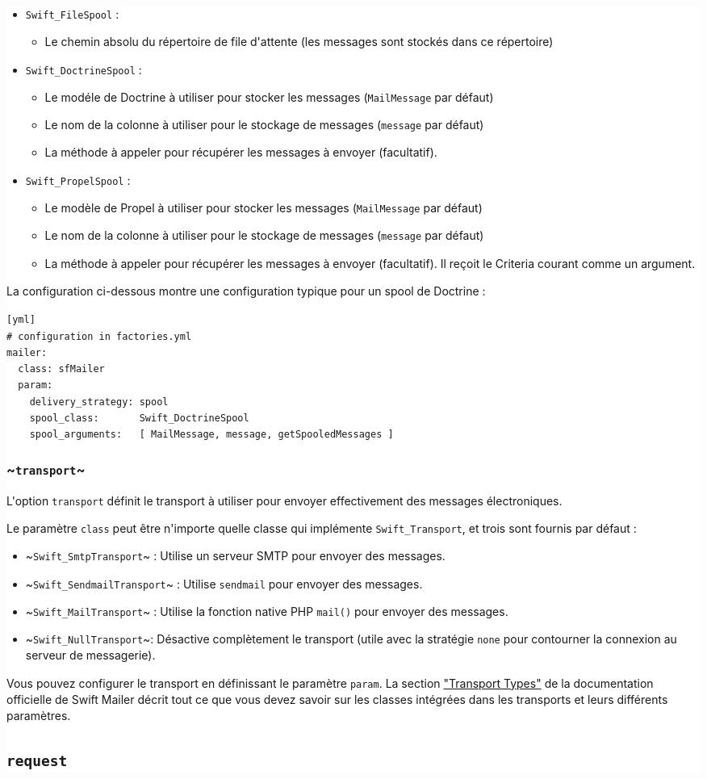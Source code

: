  * `Swift_FileSpool` :

    * Le chemin absolu du répertoire de file d'attente (les messages sont stockés dans
      ce répertoire)

 * `Swift_DoctrineSpool` :

    * Le modéle de Doctrine à utiliser pour stocker les messages (`MailMessage` par
      défaut)

    * Le nom de la colonne à utiliser pour le stockage de messages (`message` par défaut)

    * La méthode à appeler pour récupérer les messages à envoyer (facultatif).

 * `Swift_PropelSpool` :

    * Le modèle de Propel à utiliser pour stocker les messages (`MailMessage` par défaut)

    * Le nom de la colonne à utiliser pour le stockage de messages (`message` par défaut)

    * La méthode à appeler pour récupérer les messages à envoyer (facultatif). Il
      reçoit le Criteria courant comme un argument.

La configuration ci-dessous montre une configuration typique pour un spool de Doctrine :

    [yml]
    # configuration in factories.yml
    mailer:
      class: sfMailer
      param:
        delivery_strategy: spool
        spool_class:       Swift_DoctrineSpool
        spool_arguments:   [ MailMessage, message, getSpooledMessages ]

### ~`transport`~

L'option `transport` définit le transport à utiliser pour envoyer effectivement des messages
électroniques.

Le paramètre `class` peut être n'importe quelle classe qui implémente `Swift_Transport`,
et trois sont fournis par défaut :

  * ~`Swift_SmtpTransport`~ : Utilise un serveur SMTP pour envoyer des messages.

  * ~`Swift_SendmailTransport`~ : Utilise `sendmail` pour envoyer des messages.

  * ~`Swift_MailTransport`~ : Utilise la fonction native PHP `mail()` pour envoyer
    des messages.
 
  * ~`Swift_NullTransport`~: Désactive complètement le transport (utile avec la stratégie `none`
    pour contourner la connexion au serveur de messagerie).

 Vous pouvez configurer le transport en définissant le paramètre `param`. La
section ["Transport Types"](http://swiftmailer.org/docs/transport-types) de
la documentation officielle de Swift Mailer décrit tout ce que vous devez savoir sur
les classes intégrées dans les transports et leurs différents paramètres.

`request`
---------
